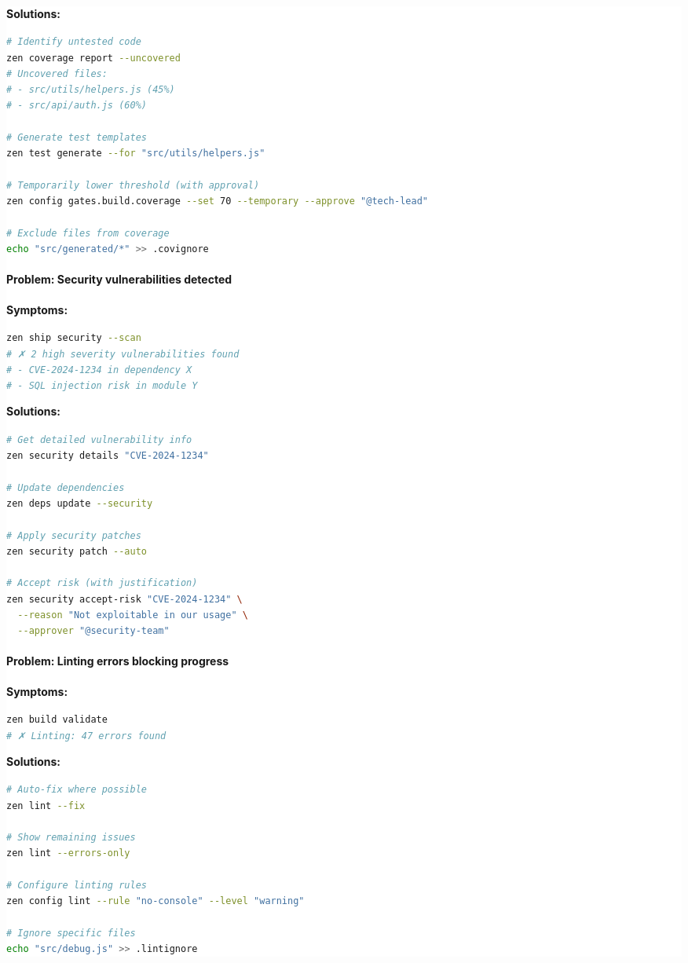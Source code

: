 **Solutions:**
```bash
# Identify untested code
zen coverage report --uncovered
# Uncovered files:
# - src/utils/helpers.js (45%)
# - src/api/auth.js (60%)

# Generate test templates
zen test generate --for "src/utils/helpers.js"

# Temporarily lower threshold (with approval)
zen config gates.build.coverage --set 70 --temporary --approve "@tech-lead"

# Exclude files from coverage
echo "src/generated/*" >> .covignore
```

#### Problem: Security vulnerabilities detected

**Symptoms:**
```bash
zen ship security --scan
# ✗ 2 high severity vulnerabilities found
# - CVE-2024-1234 in dependency X
# - SQL injection risk in module Y
```

**Solutions:**
```bash
# Get detailed vulnerability info
zen security details "CVE-2024-1234"

# Update dependencies
zen deps update --security

# Apply security patches
zen security patch --auto

# Accept risk (with justification)
zen security accept-risk "CVE-2024-1234" \
  --reason "Not exploitable in our usage" \
  --approver "@security-team"
```

#### Problem: Linting errors blocking progress

**Symptoms:**
```bash
zen build validate
# ✗ Linting: 47 errors found
```

**Solutions:**
```bash
# Auto-fix where possible
zen lint --fix

# Show remaining issues
zen lint --errors-only

# Configure linting rules
zen config lint --rule "no-console" --level "warning"

# Ignore specific files
echo "src/debug.js" >> .lintignore
```
